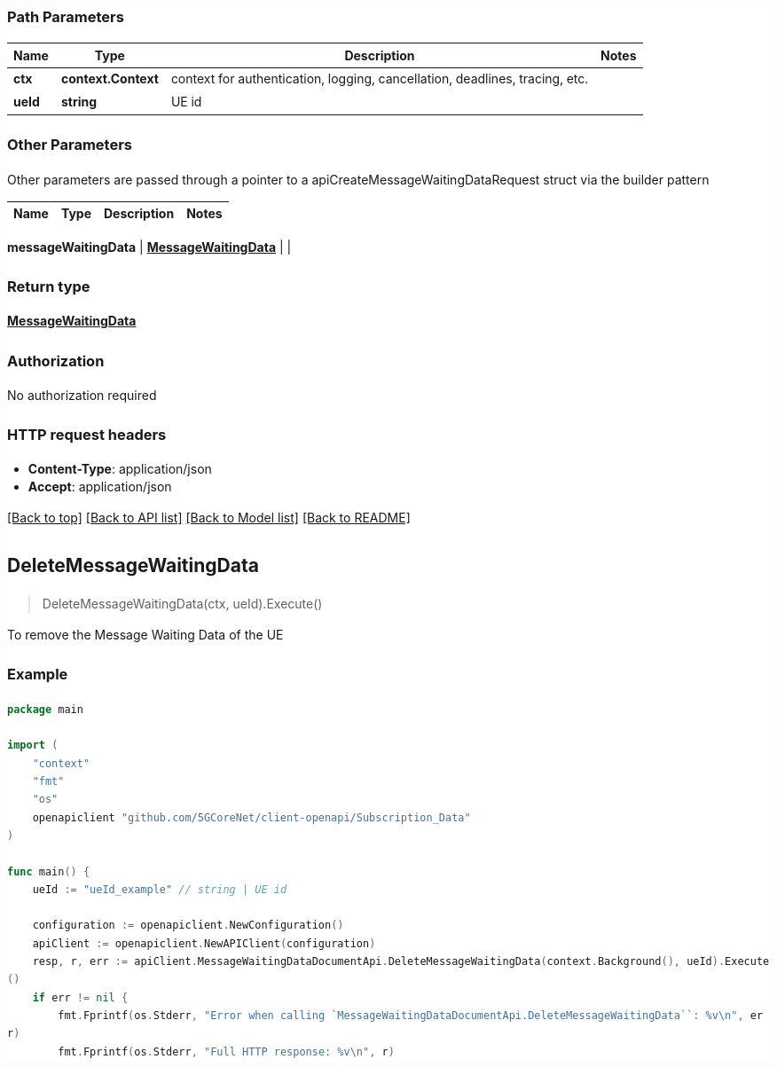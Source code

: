 ### Path Parameters


Name | Type | Description  | Notes
------------- | ------------- | ------------- | -------------
**ctx** | **context.Context** | context for authentication, logging, cancellation, deadlines, tracing, etc.
**ueId** | **string** | UE id | 

### Other Parameters

Other parameters are passed through a pointer to a apiCreateMessageWaitingDataRequest struct via the builder pattern


Name | Type | Description  | Notes
------------- | ------------- | ------------- | -------------

 **messageWaitingData** | [**MessageWaitingData**](MessageWaitingData.md) |  | 

### Return type

[**MessageWaitingData**](MessageWaitingData.md)

### Authorization

No authorization required

### HTTP request headers

- **Content-Type**: application/json
- **Accept**: application/json

[[Back to top]](#) [[Back to API list]](../README.md#documentation-for-api-endpoints)
[[Back to Model list]](../README.md#documentation-for-models)
[[Back to README]](../README.md)


## DeleteMessageWaitingData

> DeleteMessageWaitingData(ctx, ueId).Execute()

To remove the Message Waiting Data of the UE

### Example

```go
package main

import (
    "context"
    "fmt"
    "os"
    openapiclient "github.com/5GCoreNet/client-openapi/Subscription_Data"
)

func main() {
    ueId := "ueId_example" // string | UE id

    configuration := openapiclient.NewConfiguration()
    apiClient := openapiclient.NewAPIClient(configuration)
    resp, r, err := apiClient.MessageWaitingDataDocumentApi.DeleteMessageWaitingData(context.Background(), ueId).Execute()
    if err != nil {
        fmt.Fprintf(os.Stderr, "Error when calling `MessageWaitingDataDocumentApi.DeleteMessageWaitingData``: %v\n", err)
        fmt.Fprintf(os.Stderr, "Full HTTP response: %v\n", r)
```